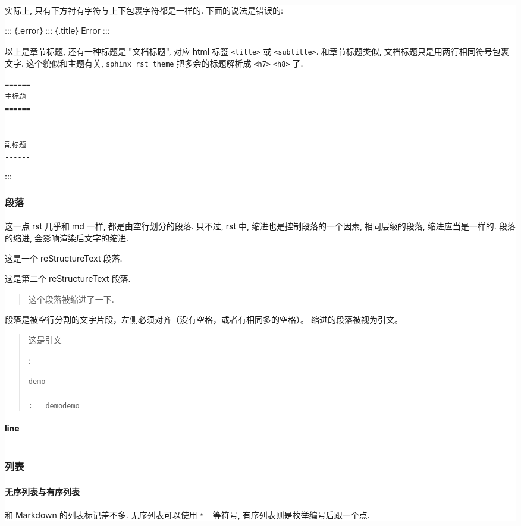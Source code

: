 实际上, 只有下方衬有字符与上下包裹字符都是一样的. 下面的说法是错误的:

::: {.error}
::: {.title}
Error
:::

以上是章节标题, 还有一种标题是 \"文档标题\", 对应 html 标签 `<title>` 或
`<subtitle>`. 和章节标题类似, 文档标题只是用两行相同符号包裹文字.
这个貌似和主题有关, `sphinx_rst_theme` 把多余的标题解析成 `<h7>` `<h8>`
了.

``` {.none}
======
主标题
======

------
副标题
------
```
:::

### 段落

这一点 rst 几乎和 md 一样, 都是由空行划分的段落. 只不过, rst 中,
缩进也是控制段落的一个因素, 相同层级的段落, 缩进应当是一样的.
段落的缩进, 会影响渲染后文字的缩进.

这是一个 reStructureText 段落.

这是第二个 reStructureText 段落.

> 这个段落被缩进了一下.

段落是被空行分割的文字片段，左侧必须对齐（没有空格，或者有相同多的空格）。
缩进的段落被视为引文。

> 这是引文
>
> :   
>
>     demo
>
>     :   demodemo

#### line

------------------------------------------------------------------------

### 列表

#### 无序列表与有序列表

和 Markdown 的列表标记差不多. 无序列表可以使用 `*` `-` 等符号,
有序列表则是枚举编号后跟一个点.
